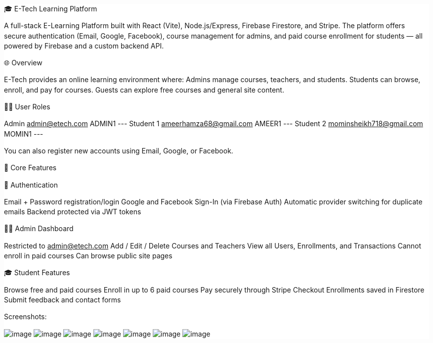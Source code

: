 🎓 E-Tech Learning Platform

A full-stack E-Learning Platform built with React (Vite), Node.js/Express, Firebase Firestore, and Stripe.
The platform offers secure authentication (Email, Google, Facebook), course management for admins, and paid course enrollment for students — all powered by Firebase and a custom backend API.


🌐 Overview

E-Tech provides an online learning environment where:
Admins manage courses, teachers, and students.
Students can browse, enroll, and pay for courses.
Guests can explore free courses and general site content.


👨‍🏫 User Roles


Admin	        admin@etech.com	            ADMIN1   ---
Student 1	    ameerhamza68@gmail.com	    AMEER1	 ---
Student 2	    mominsheikh718@gmail.com	  MOMIN1	 ---

You can also register new accounts using Email, Google, or Facebook.




🚀 Core Features


🔐 Authentication

Email + Password registration/login
Google and Facebook Sign-In (via Firebase Auth)
Automatic provider switching for duplicate emails
Backend protected via JWT tokens


🧑‍💼 Admin Dashboard

Restricted to admin@etech.com
Add / Edit / Delete Courses and Teachers
View all Users, Enrollments, and Transactions
Cannot enroll in paid courses
Can browse public site pages


🎓 Student Features

Browse free and paid courses
Enroll in up to 6 paid courses
Pay securely through Stripe Checkout
Enrollments saved in Firestore
Submit feedback and contact forms


Screenshots:

<img width="700" height="470" alt="image" src="https://github.com/user-attachments/assets/3fccaa94-09e5-466b-905f-64ab9d0ddb04" />
<img width="700" height="470" alt="image" src="https://github.com/user-attachments/assets/8ccc0632-ba26-4357-9a0e-5d0605f8877b" />
<img width="700" height="470" alt="image" src="https://github.com/user-attachments/assets/973b7757-9d1c-46be-b468-ab16dfabbf87" />
<img width="700" height="470" alt="image" src="https://github.com/user-attachments/assets/d72e463e-22b6-43ef-9aa9-45c338bf0bee" />
<img width="700" height="470" alt="image" src="https://github.com/user-attachments/assets/d83ea56e-24e8-4a07-a87d-5df92ed4c93b" />
<img width="700" height="470" alt="image" src="https://github.com/user-attachments/assets/0bf0dcd9-02ab-4082-88d4-b147bdec37a3" />
<img width="700" height="470" alt="image" src="https://github.com/user-attachments/assets/5399f4ee-cc54-40e1-aa6e-0af5053d9854" />
